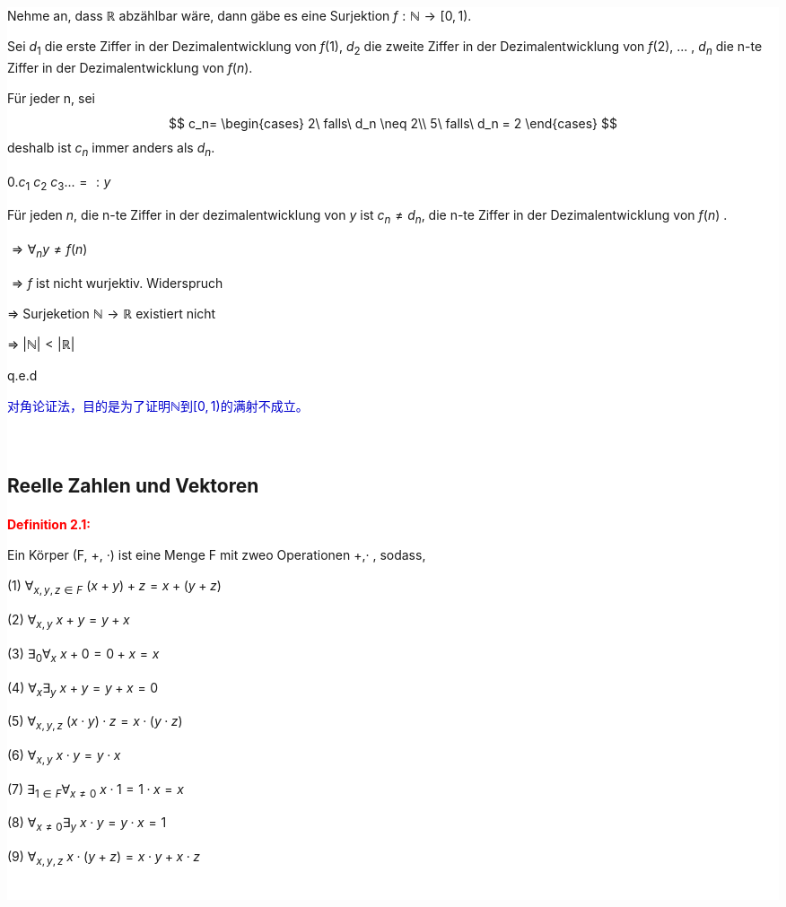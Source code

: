 Nehme an, dass $\mathbb{R}$ abzählbar wäre, dann gäbe es eine Surjektion $f:\mathbb{N} \rightarrow [0,1)$.

Sei $d_1$ die erste Ziffer in der Dezimalentwicklung von $f(1)$, $d_2$ die zweite Ziffer in der Dezimalentwicklung von $f(2)$, ... , $d_n$ die n-te Ziffer in der Dezimalentwicklung von $f(n)$.

Für jeder n, sei
$$
c_n=
\begin{cases}
2\ falls\ d_n \neq 2\\
5\ falls\ d_n = 2
\end{cases}
$$
deshalb ist $c_n$ immer anders als $d_n$.

$0.c_1\ c_2\ c_3... =: y$

Für jeden $n$, die n-te Ziffer in der dezimalentwicklung von $y$ ist $c_n \neq d_n$, die n-te Ziffer in der Dezimalentwicklung von $f(n)$ .

$\Rightarrow\forall_n y \neq f(n)$

$\Rightarrow f$ ist nicht wurjektiv. Widerspruch

$\Rightarrow$ Surjeketion $\mathbb{N} \rightarrow \mathbb{R}$ existiert nicht

$\Rightarrow$ $\vert \mathbb{N} \vert < \vert \mathbb{R} \vert$

q.e.d

<font color=#0000CD>对角论证法，目的是为了证明$\mathbb{N}$到$[0,1)$的满射不成立。</font>

&nbsp;

## Reelle Zahlen und Vektoren

**<font color=#ff0000>Definition 2.1: </font>**

Ein Körper (F, +, ·) ist eine Menge F mit zweo Operationen +,· , sodass,

(1) $\forall_{x,y,z \in F}\ (x+y)+z=x+(y+z)$

(2) $\forall_{x,y}\ x+y=y+x$

(3) $\exists_0 \forall_x\ x+0=0+x=x$

(4) $\forall_x \exists_y\ x+y=y+x=0$

(5) $\forall_{x,y,z}\ (x·y)·z=x·(y·z)$

(6) $\forall_{x,y}\ x·y=y·x$

(7) $\exists_{1 \in F} \forall_{x \neq 0}\ x·1=1·x=x$

(8) $\forall_{x \neq 0} \exists_y\ x·y=y·x=1$

(9) $\forall_{x,y,z}\ x·(y+z)=x·y+x·z$

&nbsp;
